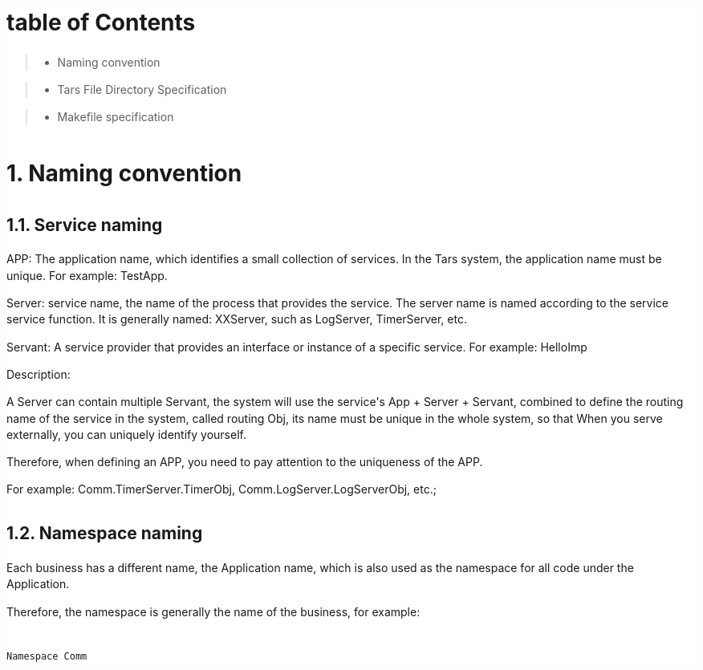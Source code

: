 # table of Contents

> * Naming convention

> * Tars File Directory Specification

> * Makefile specification

 

# 1. Naming convention

 

## 1.1.               Service naming

 

APP: The application name, which identifies a small collection of services. In the Tars system, the application name must be unique. For example: TestApp.

 

Server: service name, the name of the process that provides the service. The server name is named according to the service service function. It is generally named: XXServer, such as LogServer, TimerServer, etc.

 

Servant: A service provider that provides an interface or instance of a specific service. For example: HelloImp

 

Description:

 

A Server can contain multiple Servant, the system will use the service's App + Server + Servant, combined to define the routing name of the service in the system, called routing Obj, its name must be unique in the whole system, so that When you serve externally, you can uniquely identify yourself.

 

Therefore, when defining an APP, you need to pay attention to the uniqueness of the APP.

 

For example: Comm.TimerServer.TimerObj, Comm.LogServer.LogServerObj, etc.;

 

## 1.2. Namespace naming

 

Each business has a different name, the Application name, which is also used as the namespace for all code under the Application.

 

Therefore, the namespace is generally the name of the business, for example:

```

Namespace Comm

```

